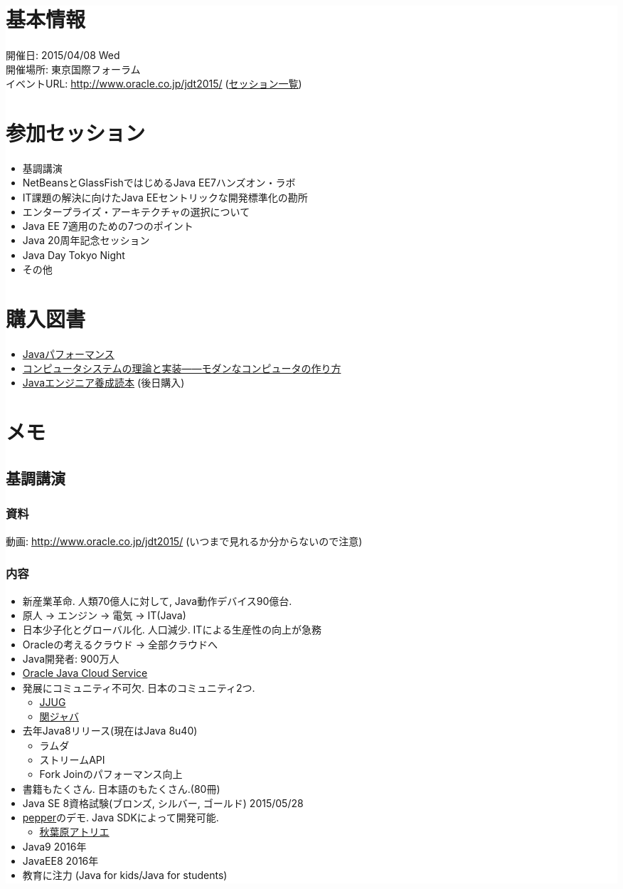 # 基本情報
開催日: 2015/04/08 Wed  
開催場所: 東京国際フォーラム  
イベントURL: http://www.oracle.co.jp/jdt2015/ ([セッション一覧](https://www.oracle.com/webfolder/s/delivery_production/docs/FY15h1/doc12/JavaDayTokyo-2015-agenda.pdf))

# 参加セッション
- 基調講演
- NetBeansとGlassFishではじめるJava EE7ハンズオン・ラボ
- IT課題の解決に向けたJava EEセントリックな開発標準化の勘所
- エンタープライズ・アーキテクチャの選択について
- Java EE 7適用のための7つのポイント
- Java 20周年記念セッション
- Java Day Tokyo Night
- その他

# 購入図書
- [Javaパフォーマンス](http://www.oreilly.co.jp/books/9784873117188/)  
- [コンピュータシステムの理論と実装――モダンなコンピュータの作り方](http://www.oreilly.co.jp/books/9784873117126/)
- [Javaエンジニア養成読本](http://www.amazon.co.jp/exec/obidos/ASIN/4774169315) (後日購入)

# メモ
## 基調講演
### 資料
動画: http://www.oracle.co.jp/jdt2015/ (いつまで見れるか分からないので注意)

### 内容
- 新産業革命. 人類70億人に対して, Java動作デバイス90億台.
- 原人 -> エンジン -> 電気 -> IT(Java)
- 日本少子化とグローバル化. 人口減少. ITによる生産性の向上が急務
- Oracleの考えるクラウド -> 全部クラウドへ
- Java開発者: 900万人
- [Oracle Java Cloud Service](https://cloud.oracle.com/java)
- 発展にコミュニティ不可欠. 日本のコミュニティ2つ.
  - [JJUG](http://www.java-users.jp/)
  - [関ジャバ](http://kanjava.connpass.com/)
- 去年Java8リリース(現在はJava 8u40)
  - ラムダ
  - ストリームAPI
  - Fork Joinのパフォーマンス向上
- 書籍もたくさん. 日本語のもたくさん.(80冊)
- Java SE 8資格試験(ブロンズ, シルバー, ゴールド) 2015/05/28 
- [pepper](http://www.softbank.jp/robot/products/)のデモ. Java SDKによって開発可能.
  - [秋葉原アトリエ](http://pepper-atelier-akihabara.jp/)
- Java9 2016年
- JavaEE8 2016年
- 教育に注力 (Java for kids/Java for students)
